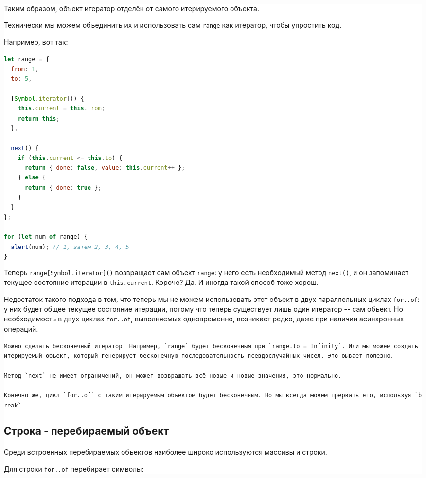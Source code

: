 Таким образом, объект итератор отделён от самого итерируемого объекта.

Технически мы можем объединить их и использовать сам `range` как итератор, чтобы упростить код.

Например, вот так:

```js run
let range = {
  from: 1,
  to: 5,

  [Symbol.iterator]() {
    this.current = this.from;
    return this;
  },

  next() {
    if (this.current <= this.to) {
      return { done: false, value: this.current++ };
    } else {
      return { done: true };
    }
  }
};

for (let num of range) {
  alert(num); // 1, затем 2, 3, 4, 5
}
```

Теперь `range[Symbol.iterator]()` возвращает сам объект `range`: у него есть необходимый метод `next()`, и он запоминает текущее состояние итерации в `this.current`. Короче? Да. И иногда такой способ тоже хорош.

Недостаток такого подхода в том, что теперь мы не можем использовать этот объект в двух параллельных циклах `for..of`: у них будет общее текущее состояние итерации, потому что теперь существует лишь один итератор -- сам объект. Но необходимость в двух циклах `for..of`, выполняемых одновременно, возникает редко, даже при наличии асинхронных операций.

```smart header="Бесконечные итераторы"
Можно сделать бесконечный итератор. Например, `range` будет бесконечным при `range.to = Infinity`. Или мы можем создать итерируемый объект, который генерирует бесконечную последовательность псевдослучайных чисел. Это бывает полезно.

Метод `next` не имеет ограничений, он может возвращать всё новые и новые значения, это нормально.

Конечно же, цикл `for..of` с таким итерируемым объектом будет бесконечным. Но мы всегда можем прервать его, используя `break`.
```

## Строка - перебираемый объект

Среди встроенных перебираемых объектов наиболее широко используются массивы и строки.

Для строки `for..of` перебирает символы:
